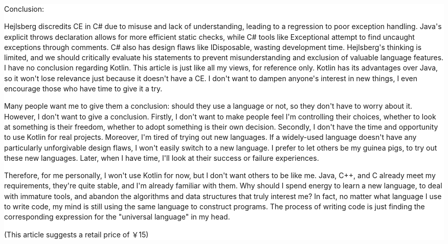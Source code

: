 Conclusion:

Hejlsberg discredits CE in C# due to misuse and lack of understanding, leading to a regression to poor exception handling. Java's explicit throws declaration allows for more efficient static checks, while C# tools like Exceptional attempt to find uncaught exceptions through comments. C# also has design flaws like IDisposable, wasting development time. Hejlsberg's thinking is limited, and we should critically evaluate his statements to prevent misunderstanding and exclusion of valuable language features. I have no conclusion regarding Kotlin. This article is just like all my views, for reference only. Kotlin has its advantages over Java, so it won't lose relevance just because it doesn't have a CE. I don't want to dampen anyone's interest in new things, I even encourage those who have time to give it a try.

Many people want me to give them a conclusion: should they use a language or not, so they don't have to worry about it. However, I don't want to give a conclusion. Firstly, I don't want to make people feel I'm controlling their choices, whether to look at something is their freedom, whether to adopt something is their own decision. Secondly, I don't have the time and opportunity to use Kotlin for real projects. Moreover, I'm tired of trying out new languages. If a widely-used language doesn't have any particularly unforgivable design flaws, I won't easily switch to a new language. I prefer to let others be my guinea pigs, to try out these new languages. Later, when I have time, I'll look at their success or failure experiences.

Therefore, for me personally, I won't use Kotlin for now, but I don't want others to be like me. Java, C++, and C already meet my requirements, they're quite stable, and I'm already familiar with them. Why should I spend energy to learn a new language, to deal with immature tools, and abandon the algorithms and data structures that truly interest me? In fact, no matter what language I use to write code, my mind is still using the same language to construct programs. The process of writing code is just finding the corresponding expression for the "universal language" in my head.

(This article suggests a retail price of ￥15)
